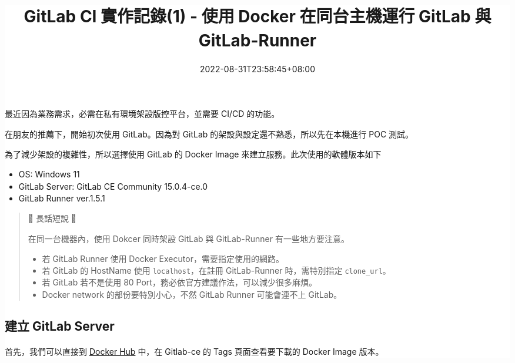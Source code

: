 ﻿---
title: GitLab CI 實作記錄(1) - 使用 Docker 在同台主機運行 GitLab 與 GitLab-Runner
tags:
  - GitLab
categories:
  - DevOps
keywords:
  - Docker
  - GitLab
  - GitLab Runner
  - DevOps
date: 2022-08-31T23:58:45+08:00
description: 在本機同時使用 Docker 建立 GitLab 與 GitLab Runner 時，在設定上遇到很多小眉腳。特別記錄下來，減少其他人撞牆的情況。
lastmod: 2023-06-28T10:10:47+08:00
slug: gitlab-and-runner-on-same-host-using-docker
aliases:
  - /post/devops/gitlab_ci_same_host/
---

最近因為業務需求，必需在私有環境架設版控平台，並需要 CI/CD 的功能。

在朋友的推薦下，開始初次使用 GitLab。因為對 GitLab 的架設與設定還不熟悉，所以先在本機進行 POC 測試。

為了減少架設的複雜性，所以選擇使用 GitLab 的 Docker Image 來建立服務。此次使用的軟體版本如下

- OS: Windows 11
- GitLab Server: GitLab CE Community  15.0.4-ce.0
- GitLab Runner ver.1.5.1

> 🔖 長話短說 🔖
>
> 在同一台機器內，使用 Dokcer 同時架設 GitLab 與 GitLab-Runner 有一些地方要注意。
>
> - 若 GitLab Runner 使用 Docker Executor，需要指定使用的網路。
> - 若 GitLab 的 HostName 使用 `localhost`，在註冊 GitLab-Runner 時，需特別指定 `clone_url`。
> - 若 GitLab 若不是使用 80 Port，務必依官方建議作法，可以減少很多麻煩。
> - Docker network 的部份要特別小心，不然 GitLab Runner 可能會連不上 GitLab。



## 建立 GitLab Server

首先，我們可以直接到 [Docker Hub](https://hub.docker.com/r/gitlab/gitlab-ce) 中，在 Gitlab-ce 的 Tags 頁面查看要下載的 Docker Image 版本。

